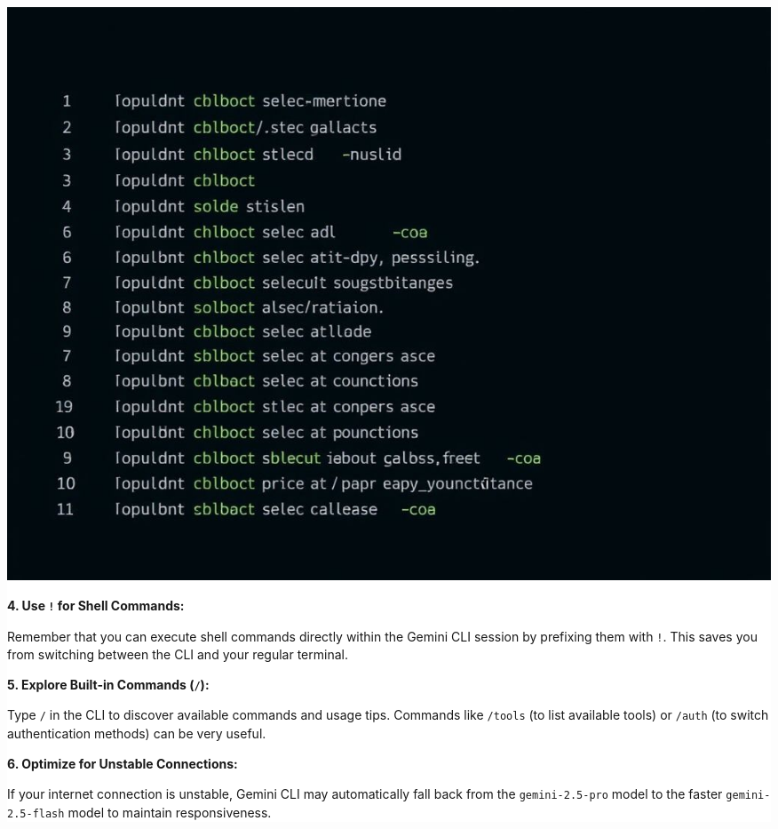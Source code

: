 ![Gemini CLI - Reviewing Changes](gemini_cli_image_8.png)

**4. Use `!` for Shell Commands:**

Remember that you can execute shell commands directly within the Gemini CLI session by prefixing them with `!`. This saves you from switching between the CLI and your regular terminal. <mcreference link="https://dev.to/proflead/gemini-cli-full-tutorial-2ab5" index="3"></mcreference>

**5. Explore Built-in Commands (`/`):**

Type `/` in the CLI to discover available commands and usage tips. Commands like `/tools` (to list available tools) or `/auth` (to switch authentication methods) can be very useful. <mcreference link="https://www.datacamp.com/tutorial/gemini-cli" index="1"></mcreference> <mcreference link="https://dev.to/auden/google-gemini-cli-tutorial-how-to-install-and-use-it-with-images-4phb" index="2"></mcreference>

**6. Optimize for Unstable Connections:**

If your internet connection is unstable, Gemini CLI may automatically fall back from the `gemini-2.5-pro` model to the faster `gemini-2.5-flash` model to maintain responsiveness. <mcreference link="https://dev.to/auden/google-gemini-cli-tutorial-how-to-install-and-use-it-with-images-4phb" index="2"></mcreference>
